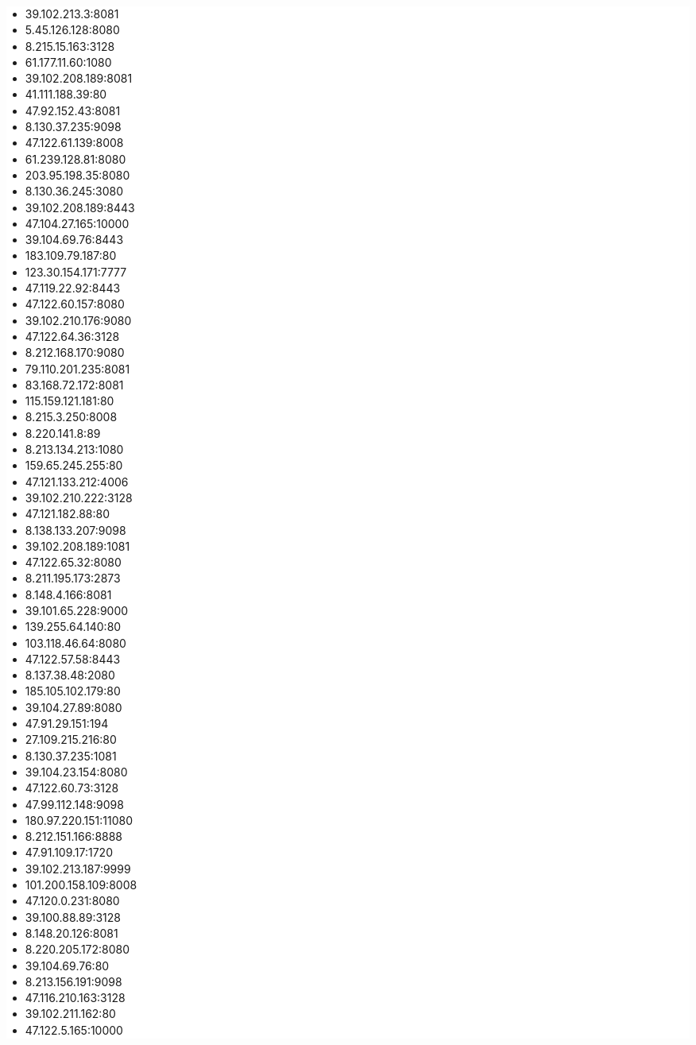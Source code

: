  - 39.102.213.3:8081
 - 5.45.126.128:8080
 - 8.215.15.163:3128
 - 61.177.11.60:1080
 - 39.102.208.189:8081
 - 41.111.188.39:80
 - 47.92.152.43:8081
 - 8.130.37.235:9098
 - 47.122.61.139:8008
 - 61.239.128.81:8080
 - 203.95.198.35:8080
 - 8.130.36.245:3080
 - 39.102.208.189:8443
 - 47.104.27.165:10000
 - 39.104.69.76:8443
 - 183.109.79.187:80
 - 123.30.154.171:7777
 - 47.119.22.92:8443
 - 47.122.60.157:8080
 - 39.102.210.176:9080
 - 47.122.64.36:3128
 - 8.212.168.170:9080
 - 79.110.201.235:8081
 - 83.168.72.172:8081
 - 115.159.121.181:80
 - 8.215.3.250:8008
 - 8.220.141.8:89
 - 8.213.134.213:1080
 - 159.65.245.255:80
 - 47.121.133.212:4006
 - 39.102.210.222:3128
 - 47.121.182.88:80
 - 8.138.133.207:9098
 - 39.102.208.189:1081
 - 47.122.65.32:8080
 - 8.211.195.173:2873
 - 8.148.4.166:8081
 - 39.101.65.228:9000
 - 139.255.64.140:80
 - 103.118.46.64:8080
 - 47.122.57.58:8443
 - 8.137.38.48:2080
 - 185.105.102.179:80
 - 39.104.27.89:8080
 - 47.91.29.151:194
 - 27.109.215.216:80
 - 8.130.37.235:1081
 - 39.104.23.154:8080
 - 47.122.60.73:3128
 - 47.99.112.148:9098
 - 180.97.220.151:11080
 - 8.212.151.166:8888
 - 47.91.109.17:1720
 - 39.102.213.187:9999
 - 101.200.158.109:8008
 - 47.120.0.231:8080
 - 39.100.88.89:3128
 - 8.148.20.126:8081
 - 8.220.205.172:8080
 - 39.104.69.76:80
 - 8.213.156.191:9098
 - 47.116.210.163:3128
 - 39.102.211.162:80
 - 47.122.5.165:10000